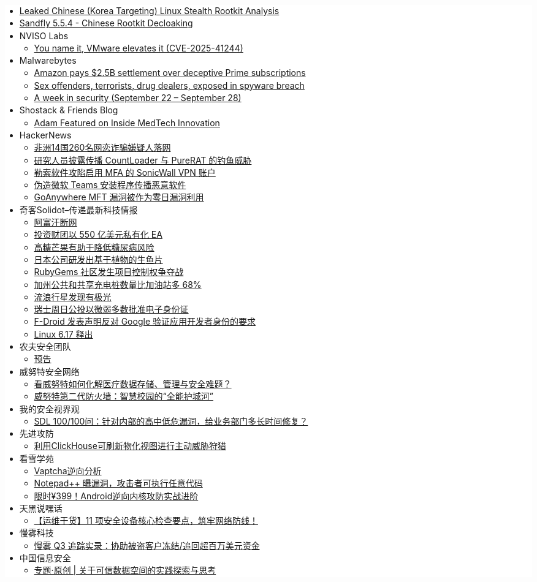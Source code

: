   - [Leaked Chinese (Korea Targeting) Linux Stealth Rootkit Analysis](https://sandflysecurity.com/blog/leaked-north-korean-linux-stealth-rootkit-analysis)
  - [Sandfly 5.5.4 - Chinese Rootkit Decloaking](https://sandflysecurity.com/blog/sandfly-5-5-4-north-korean-rootkit-decloaking)
- NVISO Labs
  - [You name it, VMware elevates it (CVE-2025-41244)](https://blog.nviso.eu/2025/09/29/you-name-it-vmware-elevates-it-cve-2025-41244/)
- Malwarebytes
  - [Amazon pays $2.5B settlement over deceptive Prime subscriptions](https://www.malwarebytes.com/blog/news/2025/09/amazon-pays-2-5b-settlement-over-deceptive-prime-subscriptions)
  - [Sex offenders, terrorists, drug dealers, exposed in spyware breach](https://www.malwarebytes.com/blog/news/2025/09/sex-offenders-terrorists-drug-dealers-exposed-in-spyware-breach)
  - [A week in security (September 22 &#8211; September 28)](https://www.malwarebytes.com/blog/news/2025/09/a-week-in-security-september-22-september-28)
- Shostack & Friends Blog
  - [Adam Featured on Inside MedTech Innovation](https://shostack.org/blog/medtech-innovation-podcast/)
- HackerNews
  - [非洲14国260名网恋诈骗嫌疑人落网](https://hackernews.cc/archives/60993)
  - [研究人员披露传播 CountLoader 与 PureRAT 的钓鱼威胁](https://hackernews.cc/archives/60991)
  - [勒索软件攻陷启用 MFA 的 SonicWall VPN 账户](https://hackernews.cc/archives/60989)
  - [伪造微软 Teams 安装程序传播恶意软件](https://hackernews.cc/archives/60986)
  - [GoAnywhere MFT 漏洞被作为零日漏洞利用](https://hackernews.cc/archives/60983)
- 奇客Solidot–传递最新科技情报
  - [阿富汗断网](https://www.solidot.org/story?sid=82454)
  - [投资财团以 550 亿美元私有化 EA](https://www.solidot.org/story?sid=82453)
  - [高糖芒果有助于降低糖尿病风险](https://www.solidot.org/story?sid=82452)
  - [日本公司研发出基于植物的生鱼片](https://www.solidot.org/story?sid=82451)
  - [RubyGems 社区发生项目控制权争夺战](https://www.solidot.org/story?sid=82450)
  - [加州公共和共享充电桩数量比加油站多 68%](https://www.solidot.org/story?sid=82449)
  - [流浪行星发现有极光](https://www.solidot.org/story?sid=82448)
  - [瑞士周日公投以微弱多数批准电子身份证](https://www.solidot.org/story?sid=82447)
  - [F-Droid 发表声明反对 Google 验证应用开发者身份的要求](https://www.solidot.org/story?sid=82446)
  - [Linux 6.17 释出](https://www.solidot.org/story?sid=82444)
- 农夫安全团队
  - [预告](https://mp.weixin.qq.com/s?__biz=MzI0MzQ4NTI1OA==&mid=2247484874&idx=1&sn=9a672f613a811f1c796378604e5c67c6)
- 威努特安全网络
  - [看威努特如何化解医疗数据存储、管理与安全难题？](https://mp.weixin.qq.com/s?__biz=MzAwNTgyODU3NQ==&mid=2651136234&idx=1&sn=5e8cfab5ef633eaeeafbd962115325ce)
  - [威努特第二代防火墙：智慧校园的“全能护城河”](https://mp.weixin.qq.com/s?__biz=MzAwNTgyODU3NQ==&mid=2651136219&idx=1&sn=a2091c337c5047f22a06b3741a6e6698)
- 我的安全视界观
  - [SDL 100/100问：针对内部的高中低危漏洞，给业务部门多长时间修复？](https://mp.weixin.qq.com/s?__biz=MzI3Njk2OTIzOQ==&mid=2247487368&idx=1&sn=b9c93c7e24a7dcc6c98eee6c544b43b4)
- 先进攻防
  - [利用ClickHouse可刷新物化视图进行主动威胁狩猎](https://mp.weixin.qq.com/s?__biz=MzI1MDA1MjcxMw==&mid=2649908737&idx=1&sn=4adb448e6ab0836f4584c9998561aa7a)
- 看雪学苑
  - [Vaptcha逆向分析](https://mp.weixin.qq.com/s?__biz=MjM5NTc2MDYxMw==&mid=2458601462&idx=1&sn=1ee2829059d9a82fc6852b4f7bfcaf71)
  - [Notepad++ 曝漏洞，攻击者可执行任意代码](https://mp.weixin.qq.com/s?__biz=MjM5NTc2MDYxMw==&mid=2458601462&idx=2&sn=807a0f406b4a8af86a726759e5838d0a)
  - [限时¥399！Android逆向内核攻防实战进阶](https://mp.weixin.qq.com/s?__biz=MjM5NTc2MDYxMw==&mid=2458601462&idx=3&sn=920423ed3cde7a996e748020458d2f01)
- 天黑说嘿话
  - [【运维干货】11 项安全设备核心检查要点，筑牢网络防线！](https://mp.weixin.qq.com/s?__biz=MzI5NTQ5MTAzMA==&mid=2247484680&idx=1&sn=425fd7806c07b5b9cc5ee12467b3a617)
- 慢雾科技
  - [慢雾 Q3 追踪实录：协助被盗客户冻结/追回超百万美元资金](https://mp.weixin.qq.com/s?__biz=MzU4ODQ3NTM2OA==&mid=2247503424&idx=1&sn=503fad659926361eeb2520f296c2c83a)
- 中国信息安全
  - [专题·原创 | 关于可信数据空间的实践探索与思考](https://mp.weixin.qq.com/s?__biz=MzA5MzE5MDAzOA==&mid=2664250221&idx=1&sn=071c223b624bc03612b90c684d756a7e)